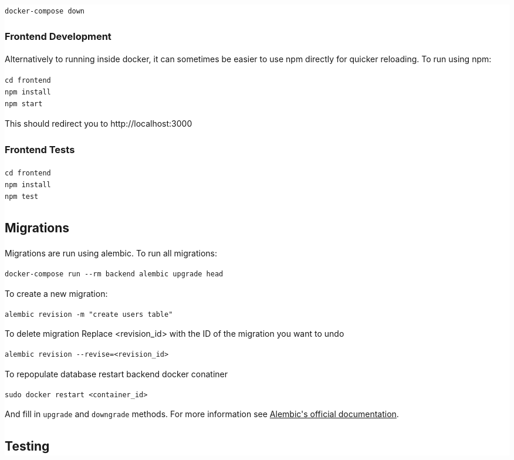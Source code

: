 ```
docker-compose down
```


### Frontend Development

Alternatively to running inside docker, it can sometimes be easier
to use npm directly for quicker reloading. To run using npm:

```
cd frontend
npm install
npm start
```

This should redirect you to http://localhost:3000

### Frontend Tests

```
cd frontend
npm install
npm test
```

## Migrations

Migrations are run using alembic. To run all migrations:

```
docker-compose run --rm backend alembic upgrade head
```

To create a new migration:

```
alembic revision -m "create users table"
```

To delete migration
Replace <revision_id> with the ID of the migration you want to undo
```
alembic revision --revise=<revision_id>

```

To repopulate database restart backend docker conatiner
```
sudo docker restart <container_id>
```



And fill in `upgrade` and `downgrade` methods. For more information see
[Alembic's official documentation](https://alembic.sqlalchemy.org/en/latest/tutorial.html#create-a-migration-script).

## Testing
